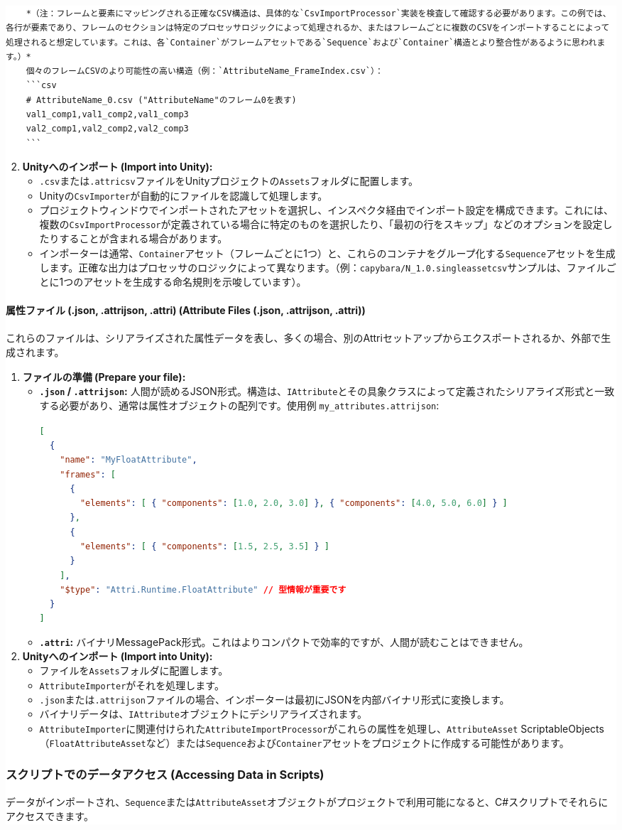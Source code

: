         *（注：フレームと要素にマッピングされる正確なCSV構造は、具体的な`CsvImportProcessor`実装を検査して確認する必要があります。この例では、各行が要素であり、フレームのセクションは特定のプロセッサロジックによって処理されるか、またはフレームごとに複数のCSVをインポートすることによって処理されると想定しています。これは、各`Container`がフレームアセットである`Sequence`および`Container`構造とより整合性があるように思われます。）*
        個々のフレームCSVのより可能性の高い構造（例：`AttributeName_FrameIndex.csv`）：
        ```csv
        # AttributeName_0.csv ("AttributeName"のフレーム0を表す)
        val1_comp1,val1_comp2,val1_comp3
        val2_comp1,val2_comp2,val2_comp3
        ```
2.  **Unityへのインポート (Import into Unity):**
    *   `.csv`または`.attricsv`ファイルをUnityプロジェクトの`Assets`フォルダに配置します。
    *   Unityの`CsvImporter`が自動的にファイルを認識して処理します。
    *   プロジェクトウィンドウでインポートされたアセットを選択し、インスペクタ経由でインポート設定を構成できます。これには、複数の`CsvImportProcessor`が定義されている場合に特定のものを選択したり、「最初の行をスキップ」などのオプションを設定したりすることが含まれる場合があります。
    *   インポーターは通常、`Container`アセット（フレームごとに1つ）と、これらのコンテナをグループ化する`Sequence`アセットを生成します。正確な出力はプロセッサのロジックによって異なります。（例：`capybara/N_1.0.singleassetcsv`サンプルは、ファイルごとに1つのアセットを生成する命名規則を示唆しています）。

#### 属性ファイル (.json, .attrijson, .attri) (Attribute Files (.json, .attrijson, .attri))
これらのファイルは、シリアライズされた属性データを表し、多くの場合、別のAttriセットアップからエクスポートされるか、外部で生成されます。
1.  **ファイルの準備 (Prepare your file):**
    *   **`.json` / `.attrijson`:** 人間が読めるJSON形式。構造は、`IAttribute`とその具象クラスによって定義されたシリアライズ形式と一致する必要があり、通常は属性オブジェクトの配列です。使用例 `my_attributes.attrijson`:
        ```json
        [
          {
            "name": "MyFloatAttribute",
            "frames": [
              {
                "elements": [ { "components": [1.0, 2.0, 3.0] }, { "components": [4.0, 5.0, 6.0] } ]
              },
              {
                "elements": [ { "components": [1.5, 2.5, 3.5] } ]
              }
            ],
            "$type": "Attri.Runtime.FloatAttribute" // 型情報が重要です
          }
        ]
        ```
    *   **`.attri`:** バイナリMessagePack形式。これはよりコンパクトで効率的ですが、人間が読むことはできません。
2.  **Unityへのインポート (Import into Unity):**
    *   ファイルを`Assets`フォルダに配置します。
    *   `AttributeImporter`がそれを処理します。
    *   `.json`または`.attrijson`ファイルの場合、インポーターは最初にJSONを内部バイナリ形式に変換します。
    *   バイナリデータは、`IAttribute`オブジェクトにデシリアライズされます。
    *   `AttributeImporter`に関連付けられた`AttributeImportProcessor`がこれらの属性を処理し、`AttributeAsset` ScriptableObjects（`FloatAttributeAsset`など）または`Sequence`および`Container`アセットをプロジェクトに作成する可能性があります。

### スクリプトでのデータアクセス (Accessing Data in Scripts)
データがインポートされ、`Sequence`または`AttributeAsset`オブジェクトがプロジェクトで利用可能になると、C#スクリプトでそれらにアクセスできます。
